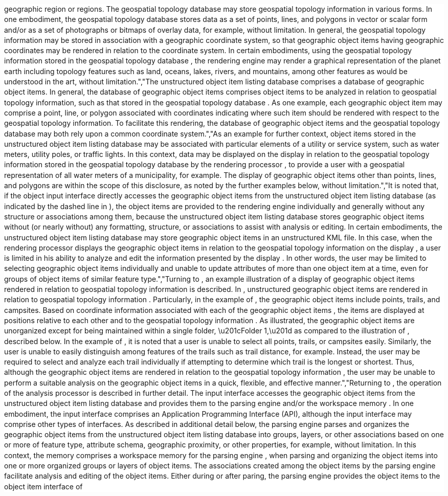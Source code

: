 geographic region or regions. The geospatial topology database  may store geospatial topology information in various forms. In one embodiment, the geospatial topology database  stores data as a set of points, lines, and polygons in vector or scalar form and\/or as a set of photographs or bitmaps of overlay data, for example, without limitation. In general, the geospatial topology information may be stored in association with a geographic coordinate system, so that geographic object items having geographic coordinates may be rendered in relation to the coordinate system. In certain embodiments, using the geospatial topology information stored in the geospatial topology database , the rendering engine  may render a graphical representation of the planet earth including topology features such as land, oceans, lakes, rivers, and mountains, among other features as would be understood in the art, without limitation.","The unstructured object item listing database  comprises a database of geographic object items. In general, the database of geographic object items comprises object items to be analyzed in relation to geospatial topology information, such as that stored in the geospatial topology database . As one example, each geographic object item may comprise a point, line, or polygon associated with coordinates indicating where such item should be rendered with respect to the geospatial topology information. To facilitate this rendering, the database of geographic object items  and the geospatial topology database  may both rely upon a common coordinate system.","As an example for further context, object items stored in the unstructured object item listing database  may be associated with particular elements of a utility or service system, such as water meters, utility poles, or traffic lights. In this context, data may be displayed on the display  in relation to the geospatial topology information stored in the geospatial topology database  by the rendering processor , to provide a user with a geospatial representation of all water meters of a municipality, for example. The display of geographic object items other than points, lines, and polygons are within the scope of this disclosure, as noted by the further examples below, without limitation.","It is noted that, if the object input interface  directly accesses the geographic object items from the unstructured object item listing database  (as indicated by the dashed line in ), the object items are provided to the rendering engine  individually and generally without any structure or associations among them, because the unstructured object item listing database  stores geographic object items without (or nearly without) any formatting, structure, or associations to assist with analysis or editing. In certain embodiments, the unstructured object item listing database  may store geographic object items in an unstructured KML file. In this case, when the rendering processor  displays the geographic object items in relation to the geospatial topology information on the display , a user is limited in his ability to analyze and edit the information presented by the display . In other words, the user may be limited to selecting geographic object items individually and unable to update attributes of more than one object item at a time, even for groups of object items of similar feature type.","Turning to , an example illustration of a display of geographic object items rendered in relation to geospatial topology information is described. In , unstructured geographic object items  are rendered in relation to geospatial topology information . Particularly, in the example of , the geographic object items  include points, trails, and campsites. Based on coordinate information associated with each of the geographic object items , the items are displayed at positions relative to each other and to the geospatial topology information . As illustrated, the geographic object items  are unorganized except for being maintained within a single folder, \u201cFolder 1,\u201d as compared to the illustration of , described below. In the example of , it is noted that a user is unable to select all points, trails, or campsites easily. Similarly, the user is unable to easily distinguish among features of the trails such as trail distance, for example. Instead, the user may be required to select and analyze each trail individually if attempting to determine which trail is the longest or shortest. Thus, although the geographic object items  are rendered in relation to the geospatial topology information , the user may be unable to perform a suitable analysis on the geographic object items  in a quick, flexible, and effective manner.","Returning to , the operation of the analysis processor  is described in further detail. The input interface  accesses the geographic object items from the unstructured object item listing database  and provides them to the parsing engine  and\/or the workspace memory . In one embodiment, the input interface  comprises an Application Programming Interface (API), although the input interface  may comprise other types of interfaces. As described in additional detail below, the parsing engine  parses and organizes the geographic object items from the unstructured object item listing database  into groups, layers, or other associations based on one or more of feature type, attribute schema, geographic proximity, or other properties, for example, without limitation. In this context, the memory  comprises a workspace memory for the parsing engine , when parsing and organizing the object items into one or more organized groups or layers of object items. The associations created among the object items by the parsing engine  facilitate analysis and editing of the object items. Either during or after paring, the parsing engine  provides the object items to the object item interface  of